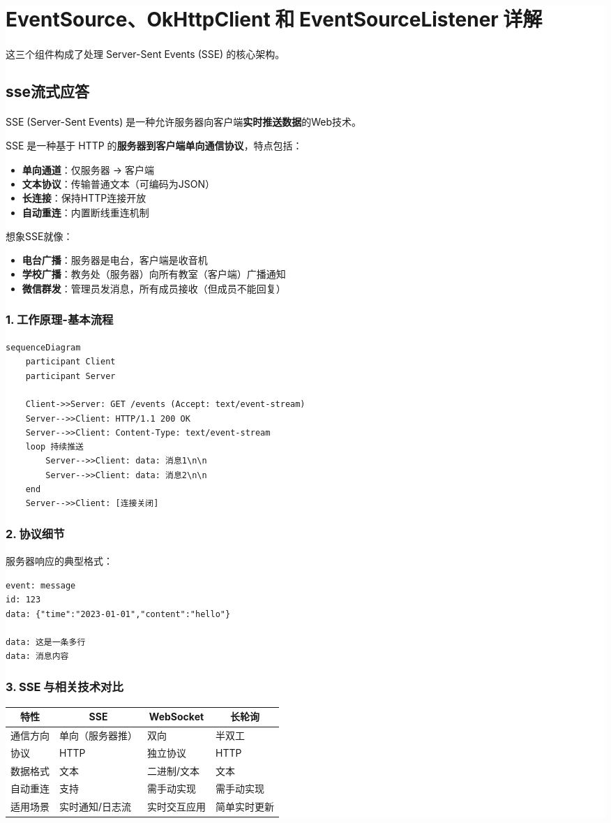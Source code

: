 # EventSource、OkHttpClient 和 EventSourceListener 详解

这三个组件构成了处理 Server-Sent Events (SSE) 的核心架构。



## sse流式应答

SSE (Server-Sent Events) 是一种允许服务器向客户端**实时推送数据**的Web技术。

SSE 是一种基于 HTTP 的**服务器到客户端单向通信协议**，特点包括：
- **单向通道**：仅服务器 → 客户端
- **文本协议**：传输普通文本（可编码为JSON）
- **长连接**：保持HTTP连接开放
- **自动重连**：内置断线重连机制

想象SSE就像：
- **电台广播**：服务器是电台，客户端是收音机
- **学校广播**：教务处（服务器）向所有教室（客户端）广播通知
- **微信群发**：管理员发消息，所有成员接收（但成员不能回复）

### 1. 工作原理-基本流程
```mermaid
sequenceDiagram
    participant Client
    participant Server
    
    Client->>Server: GET /events (Accept: text/event-stream)
    Server-->>Client: HTTP/1.1 200 OK
    Server-->>Client: Content-Type: text/event-stream
    loop 持续推送
        Server-->>Client: data: 消息1\n\n
        Server-->>Client: data: 消息2\n\n
    end
    Server-->>Client: [连接关闭]
```

### 2. 协议细节
服务器响应的典型格式：
```
event: message
id: 123
data: {"time":"2023-01-01","content":"hello"}

data: 这是一条多行
data: 消息内容
```

### 3. SSE 与相关技术对比

| 特性     | SSE              | WebSocket    | 长轮询       |
| -------- | ---------------- | ------------ | ------------ |
| 通信方向 | 单向（服务器推） | 双向         | 半双工       |
| 协议     | HTTP             | 独立协议     | HTTP         |
| 数据格式 | 文本             | 二进制/文本  | 文本         |
| 自动重连 | 支持             | 需手动实现   | 需手动实现   |
| 适用场景 | 实时通知/日志流  | 实时交互应用 | 简单实时更新 |
